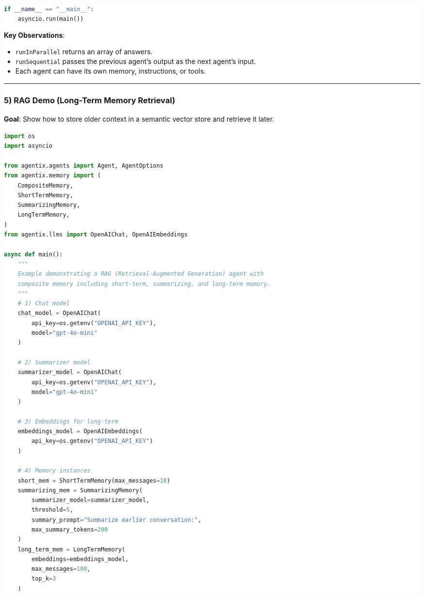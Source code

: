 ```python
if __name__ == "__main__":
    asyncio.run(main()) 
```

**Key Observations**:
- `runInParallel` returns an array of answers.  
- `runSequential` passes the previous agent’s output as the next agent’s input.  
- Each agent can have its own memory, instructions, or tools.

---

### 5) **RAG Demo (Long-Term Memory Retrieval)**

**Goal**: Show how to store older context in a semantic vector store and retrieve it later.

```python
import os
import asyncio

from agentix.agents import Agent, AgentOptions
from agentix.memory import (
    CompositeMemory,
    ShortTermMemory,
    SummarizingMemory,
    LongTermMemory,
)
from agentix.llms import OpenAIChat, OpenAIEmbeddings

async def main():
    """
    Example demonstrating a RAG (Retrieval-Augmented Generation) agent with
    composite memory including short-term, summarizing, and long-term memory.
    """
    # 1) Chat model
    chat_model = OpenAIChat(
        api_key=os.getenv("OPENAI_API_KEY"),
        model="gpt-4o-mini"
    )

    # 2) Summarizer model
    summarizer_model = OpenAIChat(
        api_key=os.getenv("OPENAI_API_KEY"),
        model="gpt-4o-mini"
    )

    # 3) Embeddings for long-term
    embeddings_model = OpenAIEmbeddings(
        api_key=os.getenv("OPENAI_API_KEY")
    )

    # 4) Memory instances
    short_mem = ShortTermMemory(max_messages=10)
    summarizing_mem = SummarizingMemory(
        summarizer_model=summarizer_model,
        threshold=5,
        summary_prompt="Summarize earlier conversation:",
        max_summary_tokens=200
    )
    long_term_mem = LongTermMemory(
        embeddings=embeddings_model,
        max_messages=100,
        top_k=3
    )

```